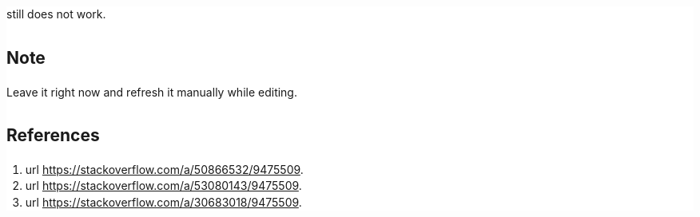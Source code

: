 still does not work.

## Note
Leave it right now and refresh it manually while editing.


## References
1. <a name="ref1"></a> url <https://stackoverflow.com/a/50866532/9475509>.
2. <a name="ref2"></a> url <https://stackoverflow.com/a/53080143/9475509>.
3. <a name="ref3"></a> url <https://stackoverflow.com/a/30683018/9475509>.